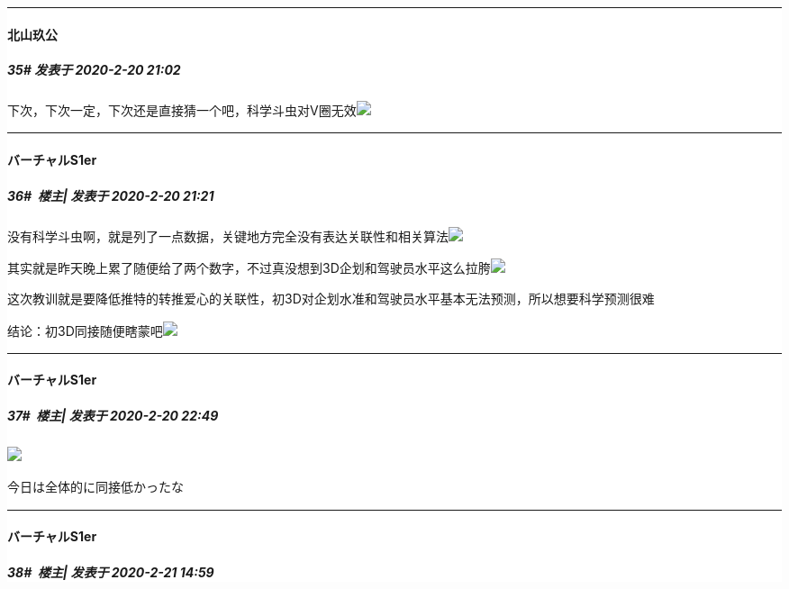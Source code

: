 





-----

####  北山玖公  
##### 35#       发表于 2020-2-20 21:02




下次，下次一定，下次还是直接猜一个吧，科学斗虫对V圈无效<img src="https://static.saraba1st.com/image/smiley/face2017/001.png" referrerpolicy="no-referrer">







-----

####  バーチャルS1er  
##### 36#         楼主| 发表于 2020-2-20 21:21




没有科学斗虫啊，就是列了一点数据，关键地方完全没有表达关联性和相关算法<img src="https://static.saraba1st.com/image/smiley/face2017/037.png" referrerpolicy="no-referrer">


其实就是昨天晚上累了随便给了两个数字，不过真没想到3D企划和驾驶员水平这么拉胯<img src="https://static.saraba1st.com/image/smiley/face2017/067.png" referrerpolicy="no-referrer">


这次教训就是要降低推特的转推爱心的关联性，初3D对企划水准和驾驶员水平基本无法预测，所以想要科学预测很难


结论：初3D同接随便瞎蒙吧<img src="https://static.saraba1st.com/image/smiley/face2017/067.png" referrerpolicy="no-referrer">







-----

####  バーチャルS1er  
##### 37#         楼主| 发表于 2020-2-20 22:49



<img src="https://s2.ax1x.com/2020/02/20/3md4JA.png" referrerpolicy="no-referrer">


今日は全体的に同接低かったな







-----

####  バーチャルS1er  
##### 38#         楼主| 发表于 2020-2-21 14:59
